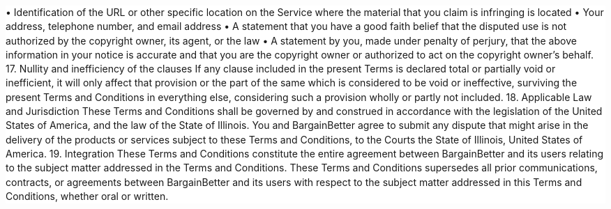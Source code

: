 •	Identification of the URL or other specific location on the Service where the material that you claim is infringing is located
•	Your address, telephone number, and email address
•	A statement that you have a good faith belief that the disputed use is not authorized by the copyright owner, its agent, or the law
•	A statement by you, made under penalty of perjury, that the above information in your notice is accurate and that you are the copyright owner or authorized to act on the copyright owner’s behalf.
17. Nullity and inefficiency of the clauses
If any clause included in the present Terms is declared total or partially void or inefficient, it will only affect that provision or the part of the same which is considered to be void or ineffective, surviving the present Terms and Conditions in everything else, considering such a provision wholly or partly not included.
18. Applicable Law and Jurisdiction
These Terms and Conditions shall be governed by and construed in accordance with the legislation of the United States of America, and the law of the State of Illinois. You and BargainBetter agree to submit any dispute that might arise in the delivery of the products or services subject to these Terms and Conditions, to the Courts the State of Illinois, United States of America.
19. Integration 
These Terms and Conditions constitute the entire agreement between BargainBetter and its users relating to the subject matter addressed in the Terms and Conditions. These Terms and Conditions supersedes all prior communications, contracts, or agreements between BargainBetter and its users with respect to the subject matter addressed in this Terms and Conditions, whether oral or written.


